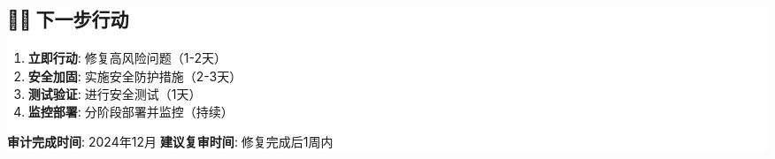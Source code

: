 
## 🏃‍♂️ 下一步行动

1. **立即行动**: 修复高风险问题（1-2天）
2. **安全加固**: 实施安全防护措施（2-3天） 
3. **测试验证**: 进行安全测试（1天）
4. **监控部署**: 分阶段部署并监控（持续）

**审计完成时间**: 2024年12月
**建议复审时间**: 修复完成后1周内